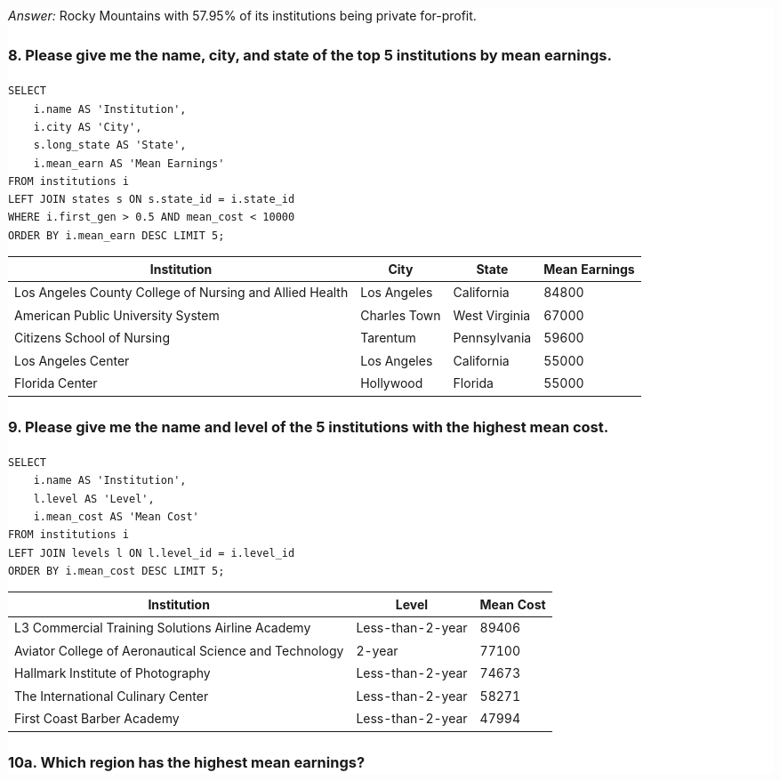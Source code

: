 _Answer:_ Rocky Mountains with 57.95% of its institutions being private for-profit.

### 8. Please give me the name, city, and state of the top 5 institutions by mean earnings.

```buildoutcfg
SELECT 
    i.name AS 'Institution',
    i.city AS 'City',
    s.long_state AS 'State',
    i.mean_earn AS 'Mean Earnings'
FROM institutions i
LEFT JOIN states s ON s.state_id = i.state_id
WHERE i.first_gen > 0.5 AND mean_cost < 10000
ORDER BY i.mean_earn DESC LIMIT 5;
```

| Institution                                             | City         | State         | Mean Earnings |
|---------------------------------------------------------|--------------|---------------|---------------|
| Los Angeles County College of Nursing and Allied Health | Los Angeles  | California    |         84800 |
| American Public University System                       | Charles Town | West Virginia |         67000 |
| Citizens School of Nursing                              | Tarentum     | Pennsylvania  |         59600 |
| Los Angeles Center                                      | Los Angeles  | California    |         55000 |
| Florida Center                                          | Hollywood    | Florida       |         55000 |

### 9. Please give me the name and level of the 5 institutions with the highest mean cost.

```buildoutcfg
SELECT 
    i.name AS 'Institution',
    l.level AS 'Level',
    i.mean_cost AS 'Mean Cost'
FROM institutions i
LEFT JOIN levels l ON l.level_id = i.level_id
ORDER BY i.mean_cost DESC LIMIT 5;
```

| Institution                                            | Level            | Mean Cost |
|--------------------------------------------------------|------------------|-----------|
| L3 Commercial Training Solutions Airline Academy       | Less-than-2-year |     89406 |
| Aviator College of Aeronautical Science and Technology | 2-year           |     77100 |
| Hallmark Institute of Photography                      | Less-than-2-year |     74673 |
| The International Culinary Center                      | Less-than-2-year |     58271 |
| First Coast Barber Academy                             | Less-than-2-year |     47994 |

### 10a. Which region has the highest mean earnings?
